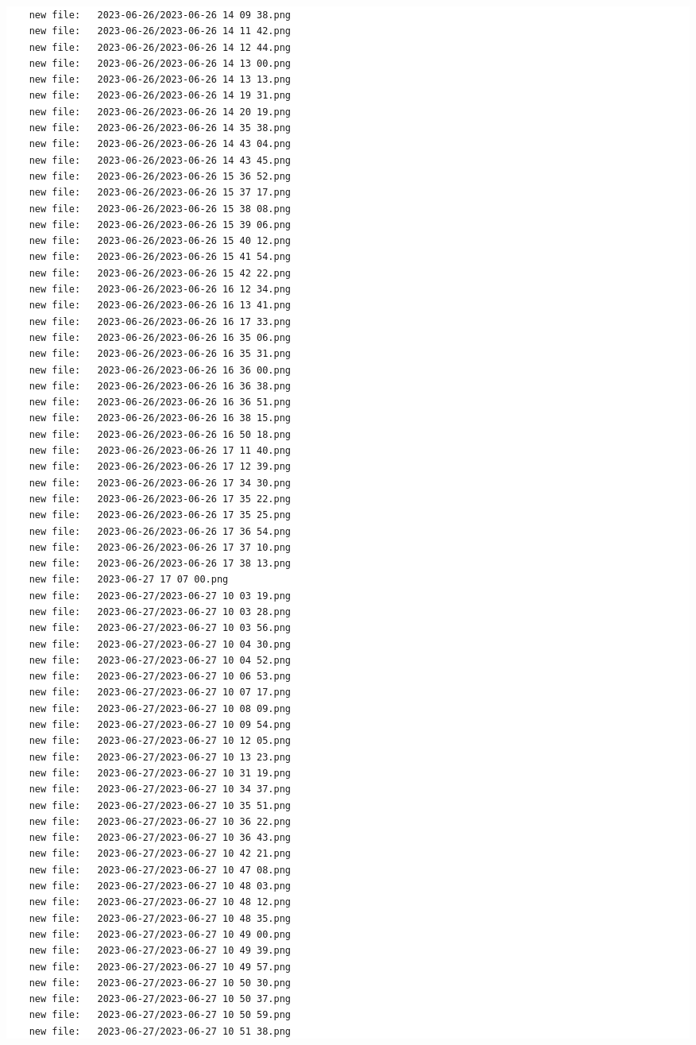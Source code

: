         new file:   2023-06-26/2023-06-26 14 09 38.png
        new file:   2023-06-26/2023-06-26 14 11 42.png
        new file:   2023-06-26/2023-06-26 14 12 44.png
        new file:   2023-06-26/2023-06-26 14 13 00.png
        new file:   2023-06-26/2023-06-26 14 13 13.png
        new file:   2023-06-26/2023-06-26 14 19 31.png
        new file:   2023-06-26/2023-06-26 14 20 19.png
        new file:   2023-06-26/2023-06-26 14 35 38.png
        new file:   2023-06-26/2023-06-26 14 43 04.png
        new file:   2023-06-26/2023-06-26 14 43 45.png
        new file:   2023-06-26/2023-06-26 15 36 52.png
        new file:   2023-06-26/2023-06-26 15 37 17.png
        new file:   2023-06-26/2023-06-26 15 38 08.png
        new file:   2023-06-26/2023-06-26 15 39 06.png
        new file:   2023-06-26/2023-06-26 15 40 12.png
        new file:   2023-06-26/2023-06-26 15 41 54.png
        new file:   2023-06-26/2023-06-26 15 42 22.png
        new file:   2023-06-26/2023-06-26 16 12 34.png
        new file:   2023-06-26/2023-06-26 16 13 41.png
        new file:   2023-06-26/2023-06-26 16 17 33.png
        new file:   2023-06-26/2023-06-26 16 35 06.png
        new file:   2023-06-26/2023-06-26 16 35 31.png
        new file:   2023-06-26/2023-06-26 16 36 00.png
        new file:   2023-06-26/2023-06-26 16 36 38.png
        new file:   2023-06-26/2023-06-26 16 36 51.png
        new file:   2023-06-26/2023-06-26 16 38 15.png
        new file:   2023-06-26/2023-06-26 16 50 18.png
        new file:   2023-06-26/2023-06-26 17 11 40.png
        new file:   2023-06-26/2023-06-26 17 12 39.png
        new file:   2023-06-26/2023-06-26 17 34 30.png
        new file:   2023-06-26/2023-06-26 17 35 22.png
        new file:   2023-06-26/2023-06-26 17 35 25.png
        new file:   2023-06-26/2023-06-26 17 36 54.png
        new file:   2023-06-26/2023-06-26 17 37 10.png
        new file:   2023-06-26/2023-06-26 17 38 13.png
        new file:   2023-06-27 17 07 00.png
        new file:   2023-06-27/2023-06-27 10 03 19.png
        new file:   2023-06-27/2023-06-27 10 03 28.png
        new file:   2023-06-27/2023-06-27 10 03 56.png
        new file:   2023-06-27/2023-06-27 10 04 30.png
        new file:   2023-06-27/2023-06-27 10 04 52.png
        new file:   2023-06-27/2023-06-27 10 06 53.png
        new file:   2023-06-27/2023-06-27 10 07 17.png
        new file:   2023-06-27/2023-06-27 10 08 09.png
        new file:   2023-06-27/2023-06-27 10 09 54.png
        new file:   2023-06-27/2023-06-27 10 12 05.png
        new file:   2023-06-27/2023-06-27 10 13 23.png
        new file:   2023-06-27/2023-06-27 10 31 19.png
        new file:   2023-06-27/2023-06-27 10 34 37.png
        new file:   2023-06-27/2023-06-27 10 35 51.png
        new file:   2023-06-27/2023-06-27 10 36 22.png
        new file:   2023-06-27/2023-06-27 10 36 43.png
        new file:   2023-06-27/2023-06-27 10 42 21.png
        new file:   2023-06-27/2023-06-27 10 47 08.png
        new file:   2023-06-27/2023-06-27 10 48 03.png
        new file:   2023-06-27/2023-06-27 10 48 12.png
        new file:   2023-06-27/2023-06-27 10 48 35.png
        new file:   2023-06-27/2023-06-27 10 49 00.png
        new file:   2023-06-27/2023-06-27 10 49 39.png
        new file:   2023-06-27/2023-06-27 10 49 57.png
        new file:   2023-06-27/2023-06-27 10 50 30.png
        new file:   2023-06-27/2023-06-27 10 50 37.png
        new file:   2023-06-27/2023-06-27 10 50 59.png
        new file:   2023-06-27/2023-06-27 10 51 38.png